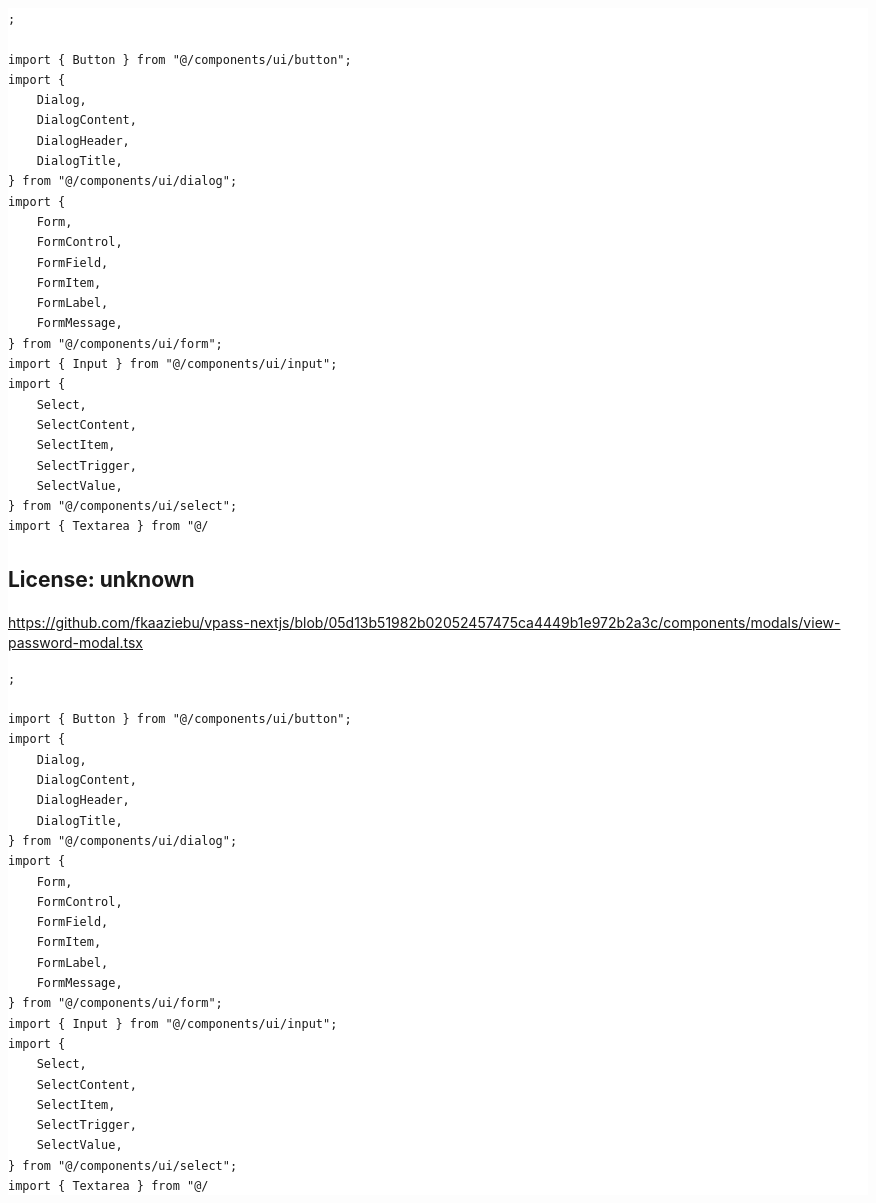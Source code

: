 ```
;

import { Button } from "@/components/ui/button";
import {
    Dialog,
    DialogContent,
    DialogHeader,
    DialogTitle,
} from "@/components/ui/dialog";
import {
    Form,
    FormControl,
    FormField,
    FormItem,
    FormLabel,
    FormMessage,
} from "@/components/ui/form";
import { Input } from "@/components/ui/input";
import {
    Select,
    SelectContent,
    SelectItem,
    SelectTrigger,
    SelectValue,
} from "@/components/ui/select";
import { Textarea } from "@/
```

## License: unknown

https://github.com/fkaaziebu/vpass-nextjs/blob/05d13b51982b02052457475ca4449b1e972b2a3c/components/modals/view-password-modal.tsx

```
;

import { Button } from "@/components/ui/button";
import {
    Dialog,
    DialogContent,
    DialogHeader,
    DialogTitle,
} from "@/components/ui/dialog";
import {
    Form,
    FormControl,
    FormField,
    FormItem,
    FormLabel,
    FormMessage,
} from "@/components/ui/form";
import { Input } from "@/components/ui/input";
import {
    Select,
    SelectContent,
    SelectItem,
    SelectTrigger,
    SelectValue,
} from "@/components/ui/select";
import { Textarea } from "@/
```
